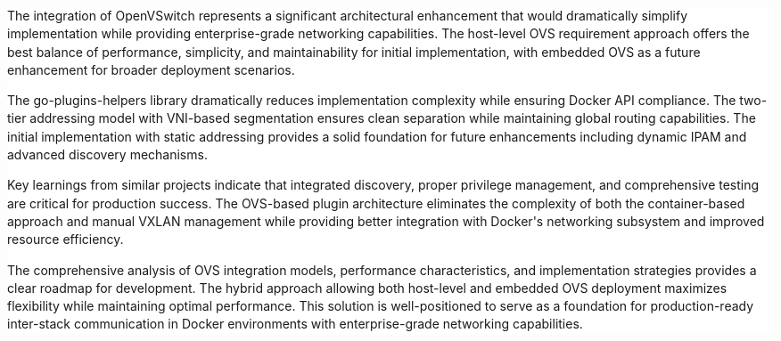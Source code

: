The integration of OpenVSwitch represents a significant architectural enhancement that would dramatically simplify implementation while providing enterprise-grade networking capabilities. The host-level OVS requirement approach offers the best balance of performance, simplicity, and maintainability for initial implementation, with embedded OVS as a future enhancement for broader deployment scenarios.

The go-plugins-helpers library dramatically reduces implementation complexity while ensuring Docker API compliance. The two-tier addressing model with VNI-based segmentation ensures clean separation while maintaining global routing capabilities. The initial implementation with static addressing provides a solid foundation for future enhancements including dynamic IPAM and advanced discovery mechanisms.

Key learnings from similar projects indicate that integrated discovery, proper privilege management, and comprehensive testing are critical for production success. The OVS-based plugin architecture eliminates the complexity of both the container-based approach and manual VXLAN management while providing better integration with Docker's networking subsystem and improved resource efficiency.

The comprehensive analysis of OVS integration models, performance characteristics, and implementation strategies provides a clear roadmap for development. The hybrid approach allowing both host-level and embedded OVS deployment maximizes flexibility while maintaining optimal performance. This solution is well-positioned to serve as a foundation for production-ready inter-stack communication in Docker environments with enterprise-grade networking capabilities.